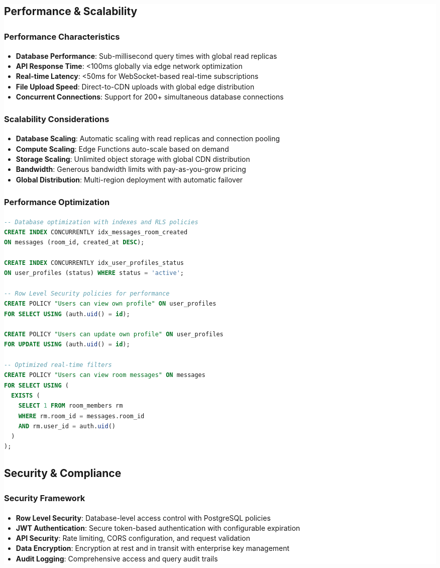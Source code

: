 ## Performance & Scalability

### Performance Characteristics
- **Database Performance**: Sub-millisecond query times with global read replicas
- **API Response Time**: <100ms globally via edge network optimization
- **Real-time Latency**: <50ms for WebSocket-based real-time subscriptions
- **File Upload Speed**: Direct-to-CDN uploads with global edge distribution
- **Concurrent Connections**: Support for 200+ simultaneous database connections

### Scalability Considerations
- **Database Scaling**: Automatic scaling with read replicas and connection pooling
- **Compute Scaling**: Edge Functions auto-scale based on demand
- **Storage Scaling**: Unlimited object storage with global CDN distribution
- **Bandwidth**: Generous bandwidth limits with pay-as-you-grow pricing
- **Global Distribution**: Multi-region deployment with automatic failover

### Performance Optimization
```sql
-- Database optimization with indexes and RLS policies
CREATE INDEX CONCURRENTLY idx_messages_room_created 
ON messages (room_id, created_at DESC);

CREATE INDEX CONCURRENTLY idx_user_profiles_status 
ON user_profiles (status) WHERE status = 'active';

-- Row Level Security policies for performance
CREATE POLICY "Users can view own profile" ON user_profiles
FOR SELECT USING (auth.uid() = id);

CREATE POLICY "Users can update own profile" ON user_profiles  
FOR UPDATE USING (auth.uid() = id);

-- Optimized real-time filters
CREATE POLICY "Users can view room messages" ON messages
FOR SELECT USING (
  EXISTS (
    SELECT 1 FROM room_members rm 
    WHERE rm.room_id = messages.room_id 
    AND rm.user_id = auth.uid()
  )
);
```

## Security & Compliance

### Security Framework
- **Row Level Security**: Database-level access control with PostgreSQL policies
- **JWT Authentication**: Secure token-based authentication with configurable expiration
- **API Security**: Rate limiting, CORS configuration, and request validation
- **Data Encryption**: Encryption at rest and in transit with enterprise key management
- **Audit Logging**: Comprehensive access and query audit trails
